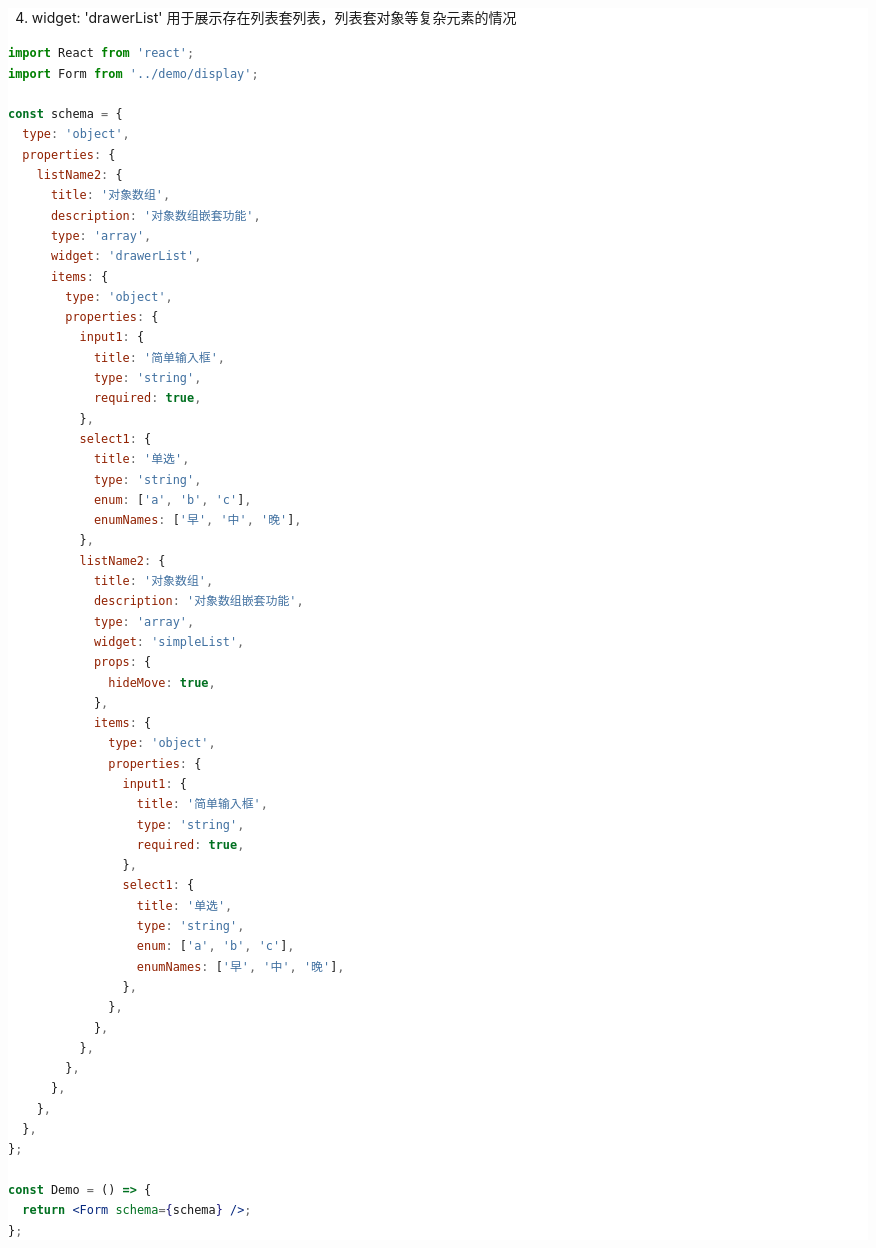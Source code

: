 ```jsx
```

4. widget: 'drawerList' 用于展示存在列表套列表，列表套对象等复杂元素的情况

```jsx
import React from 'react';
import Form from '../demo/display';

const schema = {
  type: 'object',
  properties: {
    listName2: {
      title: '对象数组',
      description: '对象数组嵌套功能',
      type: 'array',
      widget: 'drawerList',
      items: {
        type: 'object',
        properties: {
          input1: {
            title: '简单输入框',
            type: 'string',
            required: true,
          },
          select1: {
            title: '单选',
            type: 'string',
            enum: ['a', 'b', 'c'],
            enumNames: ['早', '中', '晚'],
          },
          listName2: {
            title: '对象数组',
            description: '对象数组嵌套功能',
            type: 'array',
            widget: 'simpleList',
            props: {
              hideMove: true,
            },
            items: {
              type: 'object',
              properties: {
                input1: {
                  title: '简单输入框',
                  type: 'string',
                  required: true,
                },
                select1: {
                  title: '单选',
                  type: 'string',
                  enum: ['a', 'b', 'c'],
                  enumNames: ['早', '中', '晚'],
                },
              },
            },
          },
        },
      },
    },
  },
};

const Demo = () => {
  return <Form schema={schema} />;
};
```